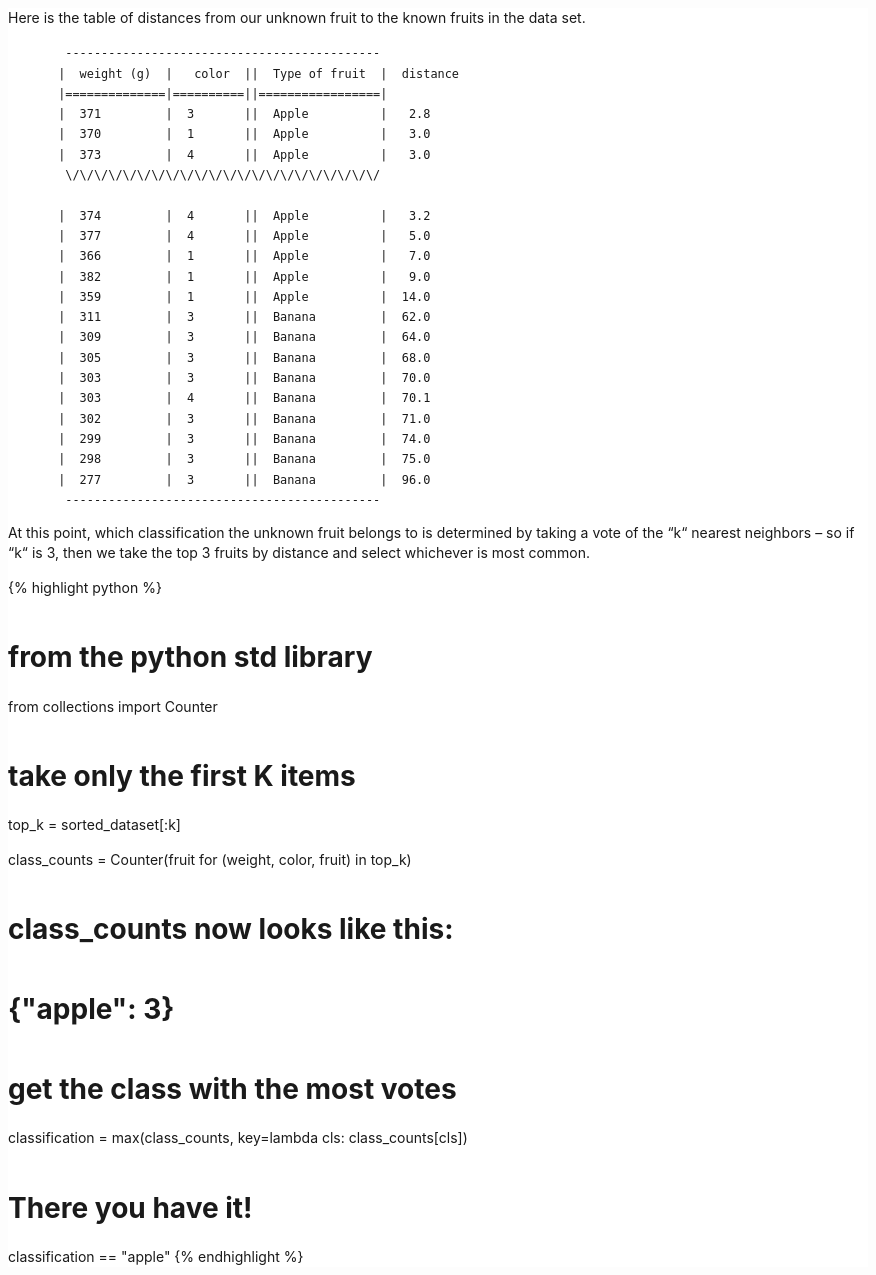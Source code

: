 Here is the table of distances from our unknown fruit to the known fruits in the data set.

```
        --------------------------------------------
       |  weight (g)  |   color  ||  Type of fruit  |  distance
       |==============|==========||=================|
       |  371         |  3       ||  Apple          |   2.8
       |  370         |  1       ||  Apple          |   3.0
       |  373         |  4       ||  Apple          |   3.0
        \/\/\/\/\/\/\/\/\/\/\/\/\/\/\/\/\/\/\/\/\/\/  
       
       |  374         |  4       ||  Apple          |   3.2
       |  377         |  4       ||  Apple          |   5.0
       |  366         |  1       ||  Apple          |   7.0
       |  382         |  1       ||  Apple          |   9.0
       |  359         |  1       ||  Apple          |  14.0
       |  311         |  3       ||  Banana         |  62.0
       |  309         |  3       ||  Banana         |  64.0
       |  305         |  3       ||  Banana         |  68.0
       |  303         |  3       ||  Banana         |  70.0
       |  303         |  4       ||  Banana         |  70.1
       |  302         |  3       ||  Banana         |  71.0
       |  299         |  3       ||  Banana         |  74.0
       |  298         |  3       ||  Banana         |  75.0
       |  277         |  3       ||  Banana         |  96.0
        --------------------------------------------
```

At this point, which classification the unknown fruit belongs to is determined by taking a vote of the “k“ nearest neighbors – so if “k“ is 3, then we take the top 3 fruits by distance and select whichever is most common.

{% highlight python %}
# from the python std library
from collections import Counter

# take only the first K items
top_k = sorted_dataset[:k]

class_counts = Counter(fruit for (weight, color, fruit) in top_k)

# class_counts now looks like this:
# {"apple": 3}
   
# get the class with the most votes
classification = max(class_counts, key=lambda cls: class_counts[cls])

# There you have it!
classification == "apple"
{% endhighlight %}      
  

[1]: http://en.wiktionary.org/wiki/discretization
[2]: http://amzn.to/16UaKU2
[3]: http://www.mainstreettrees.com/apples/
[4]: /img/MLIA.jpg